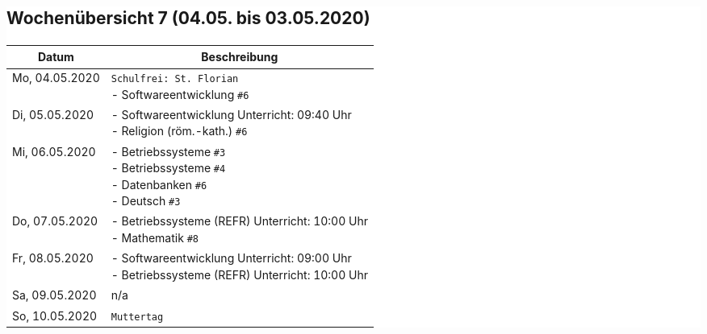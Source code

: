 ## Wochenübersicht 7 (04.05. bis 03.05.2020)

| Datum | Beschreibung |
|---|---|
| Mo, 04.05.2020 | `Schulfrei: St. Florian`<br>- Softwareentwicklung `#6` |
| Di, 05.05.2020 | - Softwareentwicklung Unterricht: 09:40 Uhr<br>- Religion (röm.-kath.) `#6` |
| Mi, 06.05.2020 | - Betriebssysteme `#3`<br>- Betriebssysteme `#4`<br>- Datenbanken `#6`<br>- Deutsch `#3` |
| Do, 07.05.2020 | - Betriebssysteme (REFR) Unterricht: 10:00 Uhr<br>- Mathematik `#8` |
| Fr, 08.05.2020 | - Softwareentwicklung Unterricht: 09:00 Uhr<br> - Betriebssysteme (REFR) Unterricht: 10:00 Uhr |
| Sa, 09.05.2020 | n/a |
| So, 10.05.2020 | `Muttertag` |